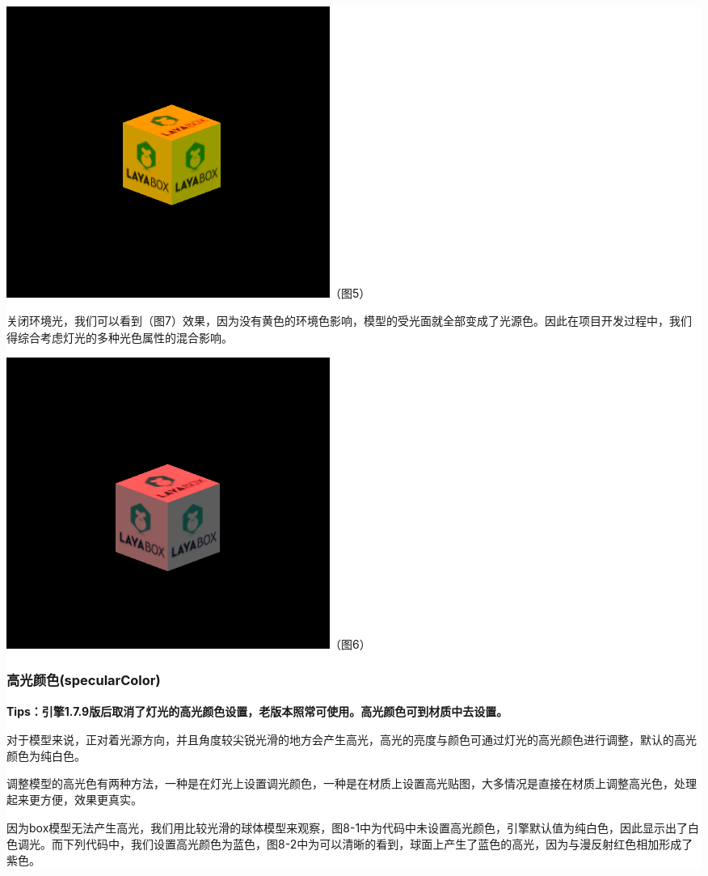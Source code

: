 ![图片6](img/6.png)（图5） 

关闭环境光，我们可以看到（图7）效果，因为没有黄色的环境色影响，模型的受光面就全部变成了光源色。因此在项目开发过程中，我们得综合考虑灯光的多种光色属性的混合影响。

![图片7](img/7.png)（图6） 



### 高光颜色(specularColor)

**Tips：引擎1.7.9版后取消了灯光的高光颜色设置，老版本照常可使用。高光颜色可到材质中去设置。**

对于模型来说，正对着光源方向，并且角度较尖锐光滑的地方会产生高光，高光的亮度与颜色可通过灯光的高光颜色进行调整，默认的高光颜色为纯白色。

调整模型的高光色有两种方法，一种是在灯光上设置调光颜色，一种是在材质上设置高光贴图，大多情况是直接在材质上调整高光色，处理起来更方便，效果更真实。

因为box模型无法产生高光，我们用比较光滑的球体模型来观察，图8-1中为代码中未设置高光颜色，引擎默认值为纯白色，因此显示出了白色调光。而下列代码中，我们设置高光颜色为蓝色，图8-2中为可以清晰的看到，球面上产生了蓝色的高光，因为与漫反射红色相加形成了紫色。
